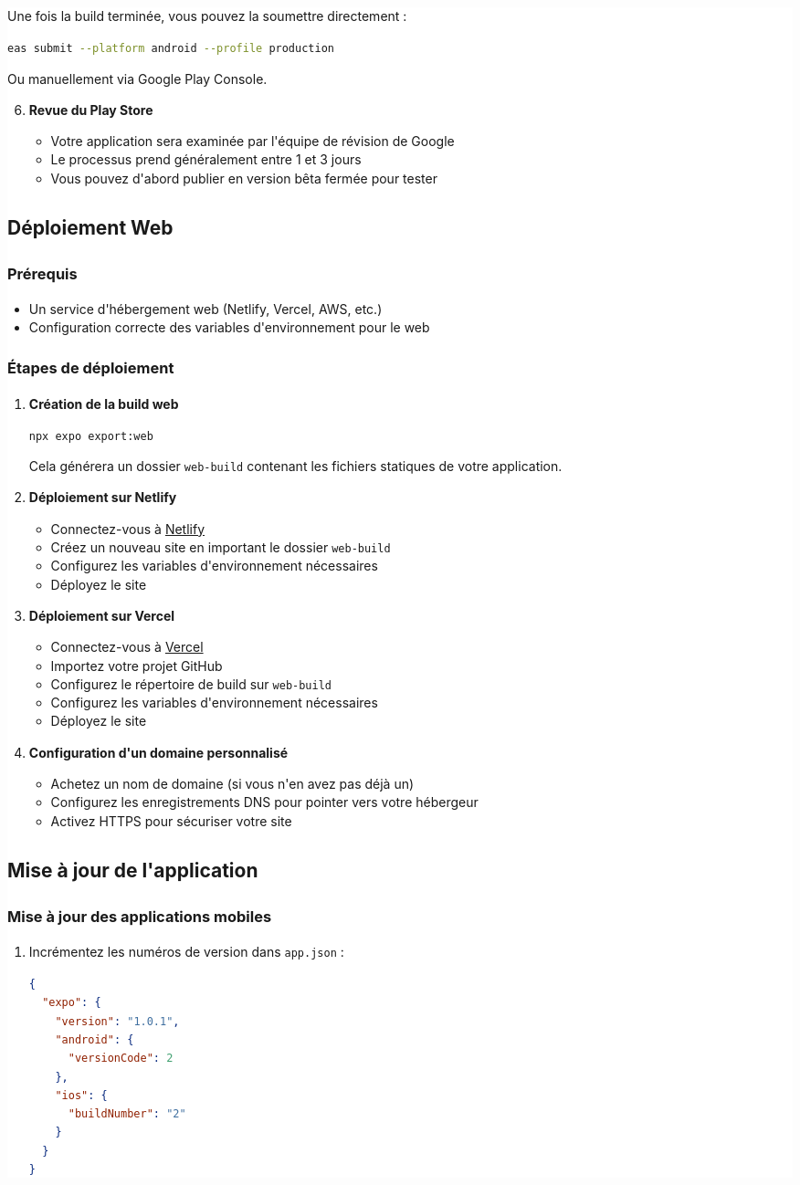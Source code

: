    Une fois la build terminée, vous pouvez la soumettre directement :
   ```bash
   eas submit --platform android --profile production
   ```
   
   Ou manuellement via Google Play Console.

6. **Revue du Play Store**

   - Votre application sera examinée par l'équipe de révision de Google
   - Le processus prend généralement entre 1 et 3 jours
   - Vous pouvez d'abord publier en version bêta fermée pour tester

## Déploiement Web

### Prérequis

- Un service d'hébergement web (Netlify, Vercel, AWS, etc.)
- Configuration correcte des variables d'environnement pour le web

### Étapes de déploiement

1. **Création de la build web**

   ```bash
   npx expo export:web
   ```

   Cela générera un dossier `web-build` contenant les fichiers statiques de votre application.

2. **Déploiement sur Netlify**

   - Connectez-vous à [Netlify](https://app.netlify.com/)
   - Créez un nouveau site en important le dossier `web-build`
   - Configurez les variables d'environnement nécessaires
   - Déployez le site

3. **Déploiement sur Vercel**

   - Connectez-vous à [Vercel](https://vercel.com/)
   - Importez votre projet GitHub
   - Configurez le répertoire de build sur `web-build`
   - Configurez les variables d'environnement nécessaires
   - Déployez le site

4. **Configuration d'un domaine personnalisé**

   - Achetez un nom de domaine (si vous n'en avez pas déjà un)
   - Configurez les enregistrements DNS pour pointer vers votre hébergeur
   - Activez HTTPS pour sécuriser votre site

## Mise à jour de l'application

### Mise à jour des applications mobiles

1. Incrémentez les numéros de version dans `app.json` :
   ```json
   {
     "expo": {
       "version": "1.0.1",
       "android": {
         "versionCode": 2
       },
       "ios": {
         "buildNumber": "2"
       }
     }
   }
   ```